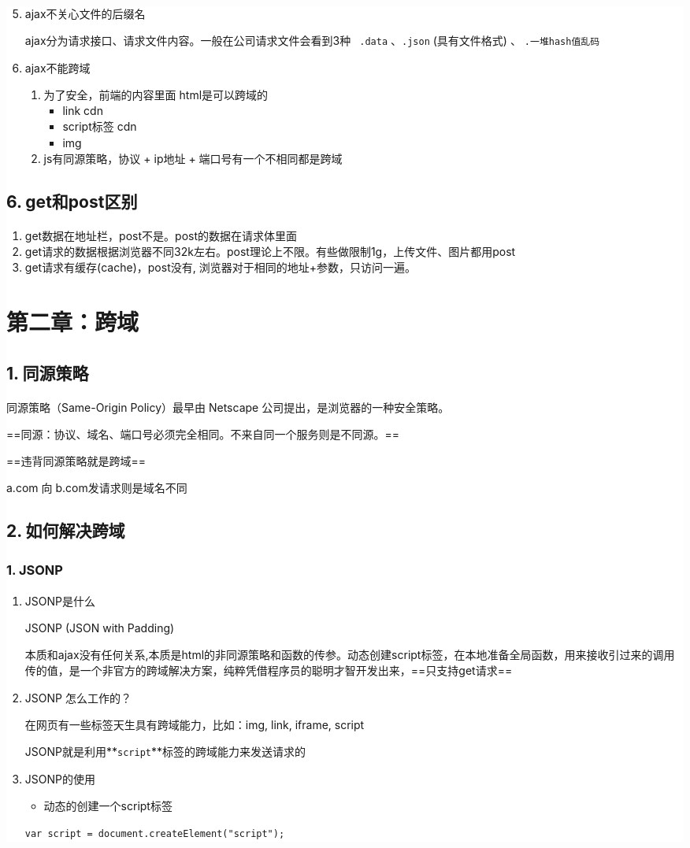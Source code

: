 5. ajax不关心文件的后缀名

   ajax分为请求接口、请求文件内容。一般在公司请求文件会看到3种
   ` .data` 、`.json` (具有文件格式) 、 `.一堆hash值乱码`

6. ajax不能跨域

   1. 为了安全，前端的内容里面 html是可以跨域的
      - link  cdn
      - script标签  cdn
      - img
   2. js有同源策略，协议 + ip地址 + 端口号有一个不相同都是跨域

## 6. get和post区别

1. get数据在地址栏，post不是。post的数据在请求体里面
2. get请求的数据根据浏览器不同32k左右。post理论上不限。有些做限制1g，上传文件、图片都用post
3. get请求有缓存(cache)，post没有,  浏览器对于相同的地址+参数，只访问一遍。

# 第二章：跨域

## 1. 同源策略

同源策略（Same-Origin Policy）最早由 Netscape 公司提出，是浏览器的一种安全策略。

==同源：协议、域名、端口号必须完全相同。不来自同一个服务则是不同源。==

==违背同源策略就是跨域==

a.com 向 b.com发请求则是域名不同

## 2. 如何解决跨域

### 1. JSONP

1. JSONP是什么

   JSONP (JSON with Padding)

   本质和ajax没有任何关系,本质是html的非同源策略和函数的传参。动态创建script标签，在本地准备全局函数，用来接收引过来的调用传的值，是一个非官方的跨域解决方案，纯粹凭借程序员的聪明才智开发出来，==只支持get请求==

2. JSONP 怎么工作的？

   在网页有一些标签天生具有跨域能力，比如：img, link, iframe, script

   JSONP就是利用**`script`**标签的跨域能力来发送请求的

3. JSONP的使用

   - 动态的创建一个script标签

   ```
   var script = document.createElement("script");
   ```
